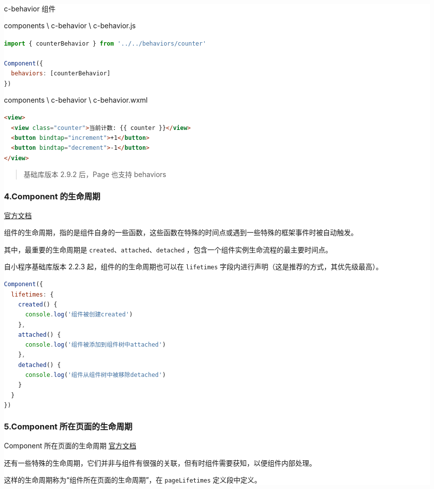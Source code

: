 c-behavior 组件

components \ c-behavior \ c-behavior.js

```js
import { counterBehavior } from '../../behaviors/counter'

Component({
  behaviors: [counterBehavior]
})
```

components \ c-behavior \ c-behavior.wxml

```html
<view>
  <view class="counter">当前计数: {{ counter }}</view>
  <button bindtap="increment">+1</button>
  <button bindtap="decrement">-1</button>
</view>
```

> 基础库版本 2.9.2 后，Page 也支持 behaviors

### 4.Component 的生命周期

[官方文档](https://developers.weixin.qq.com/miniprogram/dev/framework/custom-component/lifetimes.html)

组件的生命周期，指的是组件自身的一些函数，这些函数在特殊的时间点或遇到一些特殊的框架事件时被自动触发。

其中，最重要的生命周期是 `created`、`attached`、`detached` ，包含一个组件实例生命流程的最主要时间点。

自小程序基础库版本 2.2.3 起，组件的的生命周期也可以在 `lifetimes` 字段内进行声明（这是推荐的方式，其优先级最高）。

```js
Component({
  lifetimes: {
    created() {
      console.log('组件被创建created')
    },
    attached() {
      console.log('组件被添加到组件树中attached')
    },
    detached() {
      console.log('组件从组件树中被移除detached')
    }
  }
})
```

### 5.Component 所在页面的生命周期

Component 所在页面的生命周期 [官方文档](https://developers.weixin.qq.com/miniprogram/dev/framework/custom-component/lifetimes.html)

还有一些特殊的生命周期，它们并非与组件有很强的关联，但有时组件需要获知，以便组件内部处理。

这样的生命周期称为“组件所在页面的生命周期”，在 `pageLifetimes` 定义段中定义。

